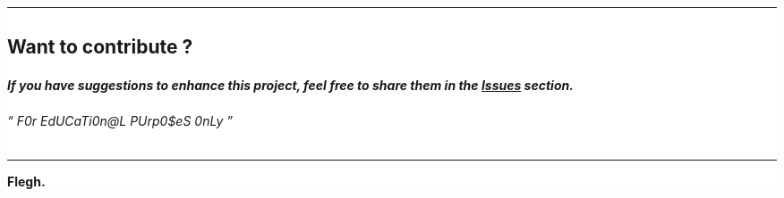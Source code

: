 ------------------------------------------------------------------------------------------------------
## Want to contribute ?

**_If you have suggestions to enhance this project, feel free to share them in the [Issues](https://github.com/flegh113/FxWordlist/issues) section._**

###### “ F0r EdUCaTi0n@L PUrp0$eS 0nLy ”

------------------------------------------------------------------------------------------------------

**Flegh.**
